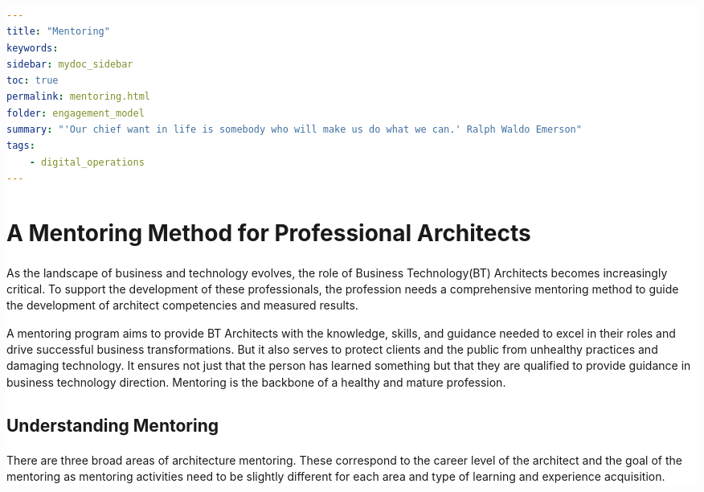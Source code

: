 ```yaml
---
title: "Mentoring"
keywords: 
sidebar: mydoc_sidebar
toc: true
permalink: mentoring.html
folder: engagement_model
summary: "'Our chief want in life is somebody who will make us do what we can.' Ralph Waldo Emerson"
tags: 
    - digital_operations
---
```


# A Mentoring Method for Professional Architects

As the landscape of business and technology evolves, the role of Business Technology(BT) Architects becomes increasingly critical. To support the development of these professionals, the profession needs a comprehensive mentoring method to guide the development of architect competencies and measured results.

A mentoring program aims to provide BT Architects with the knowledge, skills, and guidance needed to excel in their roles and drive successful business transformations. But it also serves to protect clients and the public from unhealthy practices and damaging technology. It ensures not just that the person has learned something but that they are qualified to provide guidance in business technology direction. Mentoring is the backbone of a healthy and mature profession. 

## Understanding Mentoring

There are three broad areas of architecture mentoring. These correspond to the career level of the architect and the goal of the mentoring as mentoring activities need to be slightly different for each area and type of learning and experience acquisition.
